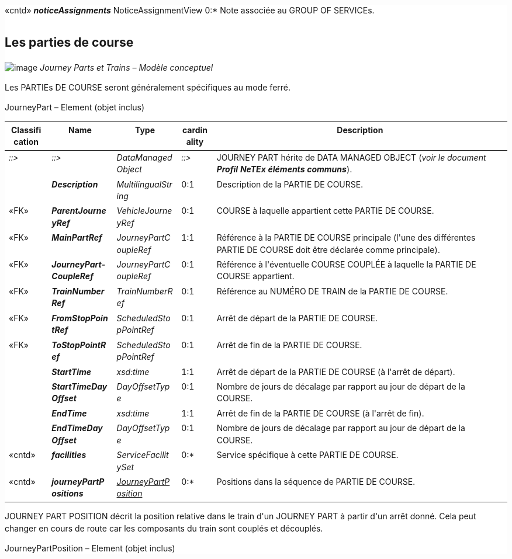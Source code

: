 <tr class="odd">
<td>«cntd»</td>
<td><em><strong>noticeAssignments</strong></em></td>
<td>NoticeAssignmentView</td>
<td>0:*</td>
<td>Note associée au GROUP OF SERVICEs.</td>
</tr>
</tbody>
</table>

## Les parties de course

![image](media/image3.svg)
*Journey Parts et Trains – Modèle conceptuel*

Les PARTIEs DE COURSE seront généralement spécifiques au mode ferré.

<div class="table-title">JourneyPart – Element (objet inclus)</div>

| **Classification** | **Name** | **Type** | **cardinality** | **Description** |
|-|-|-|-|-|
| *::>* | *::>* | *DataManagedObject* | *::>* | JOURNEY PART hérite de DATA MANAGED OBJECT <span class="hl">(</span>*<span class="hl">voir le document </span>**<span class="hl">Profil NeTEx éléments communs</span>***<span class="hl">)</span>. |
| | ***Description*** | *MultilingualString* | 0:1 | Description de la PARTIE DE COURSE. |
| «FK» | ***ParentJourneyRef*** | *VehicleJourneyRef* | 0:1 | COURSE à laquelle appartient cette PARTIE DE COURSE. |
| «FK» | ***MainPartRef*** | *JourneyPartCoupleRef* | 1:1 | Référence à la PARTIE DE COURSE principale (l'une des différentes PARTIE DE COURSE doit être déclarée comme principale). |
| «FK» | ***JourneyPart­CoupleRef*** | *JourneyPartCoupleRef* | 0:1 | Référence à l'éventuelle COURSE COUPLÉE à laquelle la PARTIE DE COURSE appartient. |
| «FK» | ***TrainNumberRef*** | *TrainNumberRef* | 0:1 | Référence au NUMÉRO DE TRAIN de la PARTIE DE COURSE. |
| «FK» | ***FromStopPointRef*** | *ScheduledStopPointRef* | 0:1 | Arrêt de départ de la PARTIE DE COURSE. |
| «FK» | ***ToStopPointRef*** | *ScheduledStopPointRef* | 0:1 | Arrêt de fin de la PARTIE DE COURSE. |
| | ***StartTime*** | *xsd:time* | 1:1 | Arrêt de départ de la PARTIE DE COURSE (à l'arrêt de départ). |
| | ***StartTimeDayOffset*** | *DayOffsetType* | 0:1 | Nombre de jours de décalage par rapport au jour de départ de la COURSE. |
| | ***EndTime*** | *xsd:time* | 1:1 | Arrêt de fin de la PARTIE DE COURSE (à l'arrêt de fin). |
| | ***EndTimeDayOffset*** | *DayOffsetType* | 0:1 | Nombre de jours de décalage par rapport au jour de départ de la COURSE. |
| «cntd» | ***facilities*** | *ServiceFacilitySet* | 0:\* | Service spécifique à cette PARTIE DE COURSE. |
| «cntd» | ***journeyPartPositions*** | *<u>JourneyPartPosition</u>* | 0:\* | Positions dans la séquence de PARTIE DE COURSE. |

JOURNEY PART POSITION décrit la position relative dans le train d'un
JOURNEY PART à partir d'un arrêt donné. Cela peut changer en cours de
route car les composants du train sont couplés et découplés.

<div class="table-title">JourneyPartPosition – Element (objet inclus)</div>
